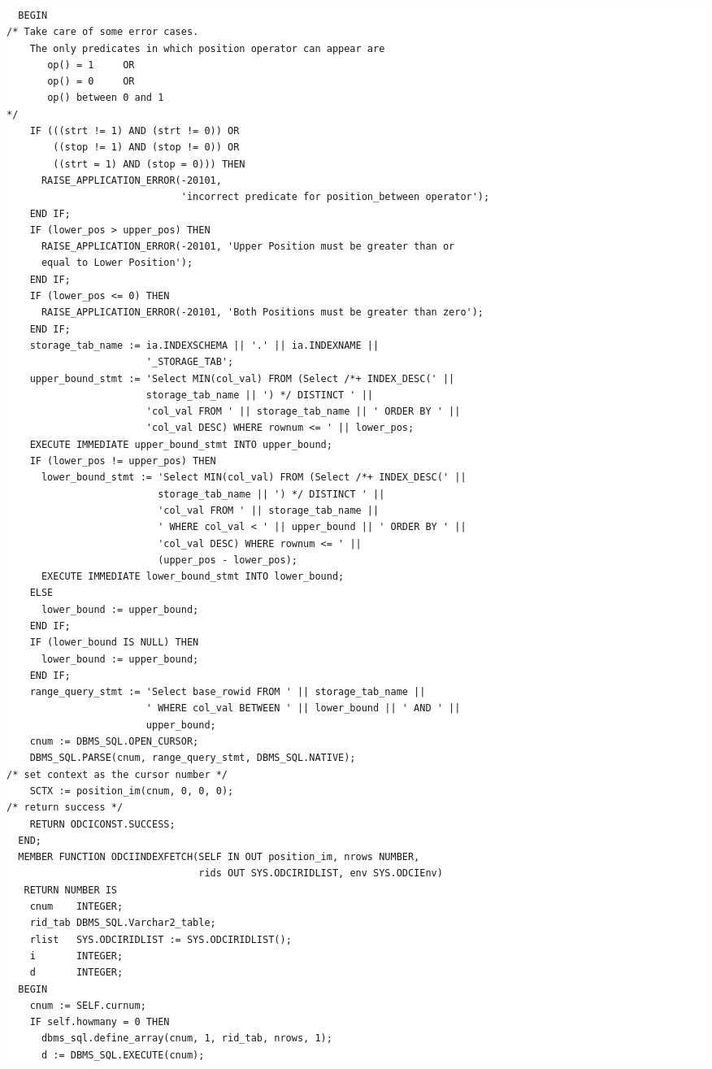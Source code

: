       BEGIN
    /* Take care of some error cases.
        The only predicates in which position operator can appear are
           op() = 1     OR
           op() = 0     OR
           op() between 0 and 1 
    */
        IF (((strt != 1) AND (strt != 0)) OR
            ((stop != 1) AND (stop != 0)) OR
            ((strt = 1) AND (stop = 0))) THEN
          RAISE_APPLICATION_ERROR(-20101, 
                                  'incorrect predicate for position_between operator');
        END IF;
        IF (lower_pos > upper_pos) THEN
          RAISE_APPLICATION_ERROR(-20101, 'Upper Position must be greater than or
          equal to Lower Position');
        END IF;
        IF (lower_pos <= 0) THEN
          RAISE_APPLICATION_ERROR(-20101, 'Both Positions must be greater than zero');
        END IF;
        storage_tab_name := ia.INDEXSCHEMA || '.' || ia.INDEXNAME ||
                            '_STORAGE_TAB';
        upper_bound_stmt := 'Select MIN(col_val) FROM (Select /*+ INDEX_DESC(' ||
                            storage_tab_name || ') */ DISTINCT ' ||
                            'col_val FROM ' || storage_tab_name || ' ORDER BY ' ||
                            'col_val DESC) WHERE rownum <= ' || lower_pos;
        EXECUTE IMMEDIATE upper_bound_stmt INTO upper_bound;
        IF (lower_pos != upper_pos) THEN
          lower_bound_stmt := 'Select MIN(col_val) FROM (Select /*+ INDEX_DESC(' || 
                              storage_tab_name || ') */ DISTINCT ' ||
                              'col_val FROM ' || storage_tab_name ||
                              ' WHERE col_val < ' || upper_bound || ' ORDER BY ' ||
                              'col_val DESC) WHERE rownum <= ' || 
                              (upper_pos - lower_pos);
          EXECUTE IMMEDIATE lower_bound_stmt INTO lower_bound;
        ELSE
          lower_bound := upper_bound;
        END IF;
        IF (lower_bound IS NULL) THEN
          lower_bound := upper_bound;
        END IF;
        range_query_stmt := 'Select base_rowid FROM ' || storage_tab_name ||
                            ' WHERE col_val BETWEEN ' || lower_bound || ' AND ' ||
                            upper_bound;
        cnum := DBMS_SQL.OPEN_CURSOR;
        DBMS_SQL.PARSE(cnum, range_query_stmt, DBMS_SQL.NATIVE);
    /* set context as the cursor number */
        SCTX := position_im(cnum, 0, 0, 0);
    /* return success */
        RETURN ODCICONST.SUCCESS;
      END;
      MEMBER FUNCTION ODCIINDEXFETCH(SELF IN OUT position_im, nrows NUMBER,
                                     rids OUT SYS.ODCIRIDLIST, env SYS.ODCIEnv)
       RETURN NUMBER IS
        cnum    INTEGER;
        rid_tab DBMS_SQL.Varchar2_table;
        rlist   SYS.ODCIRIDLIST := SYS.ODCIRIDLIST();
        i       INTEGER;
        d       INTEGER;
      BEGIN
        cnum := SELF.curnum;
        IF self.howmany = 0 THEN
          dbms_sql.define_array(cnum, 1, rid_tab, nrows, 1);
          d := DBMS_SQL.EXECUTE(cnum);